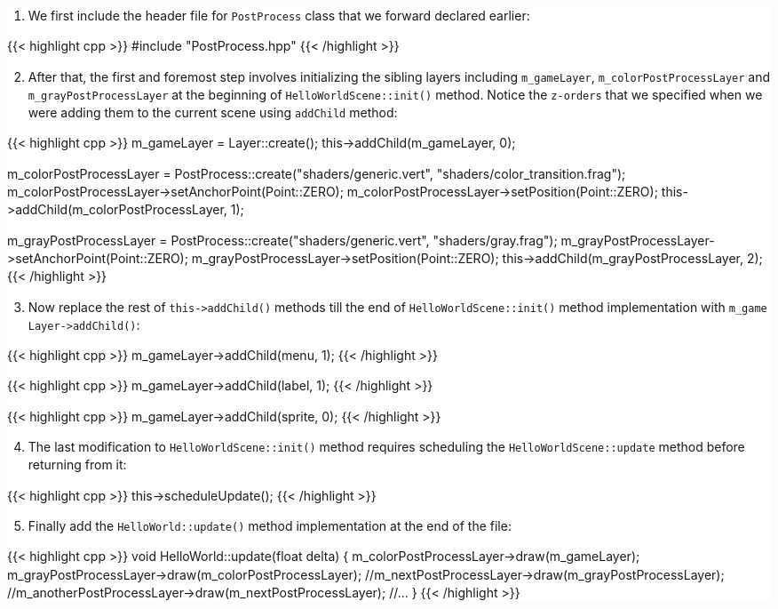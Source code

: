1. We first include the header file for <code>PostProcess</code> class that we forward declared earlier:

{{< highlight cpp >}}
#include "PostProcess.hpp"
{{< /highlight >}}

2. After that, the first and foremost step involves initializing the sibling layers including <code>m_gameLayer</code>, <code>m_colorPostProcessLayer</code> and <code>m_grayPostProcessLayer</code> at the beginning of <code>HelloWorldScene::init()</code> method. Notice the <code>z-orders</code> that we specified when we were adding them to the current scene using <code>addChild</code> method:

{{< highlight cpp >}}
m_gameLayer = Layer::create();
this->addChild(m_gameLayer, 0);

m_colorPostProcessLayer = PostProcess::create("shaders/generic.vert", "shaders/color_transition.frag");
m_colorPostProcessLayer->setAnchorPoint(Point::ZERO);
m_colorPostProcessLayer->setPosition(Point::ZERO);
this->addChild(m_colorPostProcessLayer, 1);

m_grayPostProcessLayer = PostProcess::create("shaders/generic.vert", "shaders/gray.frag");
m_grayPostProcessLayer->setAnchorPoint(Point::ZERO);
m_grayPostProcessLayer->setPosition(Point::ZERO);
this->addChild(m_grayPostProcessLayer, 2);
{{< /highlight >}}

3. Now replace the rest of <code>this->addChild()</code> methods till the end of <code>HelloWorldScene::init()</code> method implementation with <code>m_gameLayer->addChild()</code>:

{{< highlight cpp >}}
m_gameLayer->addChild(menu, 1);
{{< /highlight >}}

{{< highlight cpp >}}
m_gameLayer->addChild(label, 1);
{{< /highlight >}}

{{< highlight cpp >}}
m_gameLayer->addChild(sprite, 0);
{{< /highlight >}}

4. The last modification to <code>HelloWorldScene::init()</code> method requires scheduling the <code>HelloWorldScene::update</code> method before returning from it:

{{< highlight cpp >}}
this->scheduleUpdate();
{{< /highlight >}}

5. Finally add the <code>HelloWorld::update()</code> method implementation at the end of the file:

{{< highlight cpp >}}
void HelloWorld::update(float delta)
{
	m_colorPostProcessLayer->draw(m_gameLayer);
	m_grayPostProcessLayer->draw(m_colorPostProcessLayer);
	//m_nextPostProcessLayer->draw(m_grayPostProcessLayer);
	//m_anotherPostProcessLayer->draw(m_nextPostProcessLayer);
	//...
}
{{< /highlight >}}
